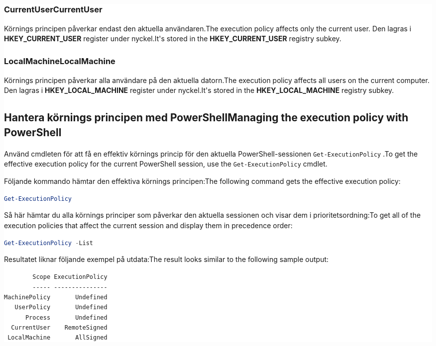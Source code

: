 ### <a name="currentuser"></a><span data-ttu-id="fcec4-171">CurrentUser</span><span class="sxs-lookup"><span data-stu-id="fcec4-171">CurrentUser</span></span>

<span data-ttu-id="fcec4-172">Körnings principen påverkar endast den aktuella användaren.</span><span class="sxs-lookup"><span data-stu-id="fcec4-172">The execution policy affects only the current user.</span></span> <span data-ttu-id="fcec4-173">Den lagras i **HKEY_CURRENT_USER** register under nyckel.</span><span class="sxs-lookup"><span data-stu-id="fcec4-173">It's stored in the **HKEY_CURRENT_USER** registry subkey.</span></span>

### <a name="localmachine"></a><span data-ttu-id="fcec4-174">LocalMachine</span><span class="sxs-lookup"><span data-stu-id="fcec4-174">LocalMachine</span></span>

<span data-ttu-id="fcec4-175">Körnings principen påverkar alla användare på den aktuella datorn.</span><span class="sxs-lookup"><span data-stu-id="fcec4-175">The execution policy affects all users on the current computer.</span></span> <span data-ttu-id="fcec4-176">Den lagras i **HKEY_LOCAL_MACHINE** register under nyckel.</span><span class="sxs-lookup"><span data-stu-id="fcec4-176">It's stored in the **HKEY_LOCAL_MACHINE** registry subkey.</span></span>

## <a name="managing-the-execution-policy-with-powershell"></a><span data-ttu-id="fcec4-177">Hantera körnings principen med PowerShell</span><span class="sxs-lookup"><span data-stu-id="fcec4-177">Managing the execution policy with PowerShell</span></span>

<span data-ttu-id="fcec4-178">Använd cmdleten för att få en effektiv körnings princip för den aktuella PowerShell-sessionen `Get-ExecutionPolicy` .</span><span class="sxs-lookup"><span data-stu-id="fcec4-178">To get the effective execution policy for the current PowerShell session, use the `Get-ExecutionPolicy` cmdlet.</span></span>

<span data-ttu-id="fcec4-179">Följande kommando hämtar den effektiva körnings principen:</span><span class="sxs-lookup"><span data-stu-id="fcec4-179">The following command gets the effective execution policy:</span></span>

```powershell
Get-ExecutionPolicy
```

<span data-ttu-id="fcec4-180">Så här hämtar du alla körnings principer som påverkar den aktuella sessionen och visar dem i prioritetsordning:</span><span class="sxs-lookup"><span data-stu-id="fcec4-180">To get all of the execution policies that affect the current session and display them in precedence order:</span></span>

```powershell
Get-ExecutionPolicy -List
```

<span data-ttu-id="fcec4-181">Resultatet liknar följande exempel på utdata:</span><span class="sxs-lookup"><span data-stu-id="fcec4-181">The result looks similar to the following sample output:</span></span>

```Output
        Scope ExecutionPolicy
        ----- ---------------
MachinePolicy       Undefined
   UserPolicy       Undefined
      Process       Undefined
  CurrentUser    RemoteSigned
 LocalMachine       AllSigned
```
